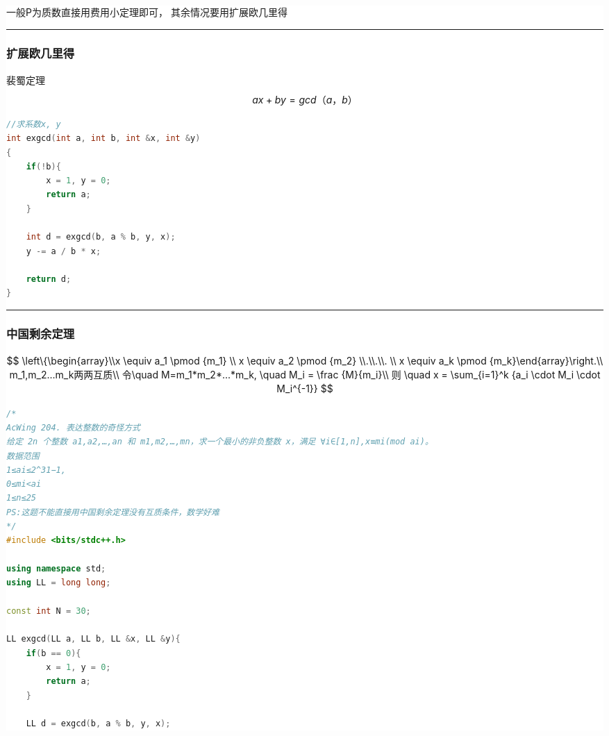 一般P为质数直接用费用小定理即可， 其余情况要用扩展欧几里得

***



### 扩展欧几里得

裴蜀定理
$$
ax + by = gcd（a，b）
$$

```c++
//求系数x, y
int exgcd(int a, int b, int &x, int &y)
{
    if(!b){
        x = 1, y = 0;
        return a;
    } 
    
    int d = exgcd(b, a % b, y, x);
    y -= a / b * x;
    
    return d;
}
```



***



### 中国剩余定理

$$
\left\{\begin{array}\\x \equiv a_1 \pmod {m_1} \\  x \equiv a_2 \pmod {m_2} \\.\\.\\.  \\  x \equiv a_k \pmod {m_k}\end{array}\right.\\
m_1,m_2...m_k两两互质\\
令\quad M=m_1*m_2*...*m_k,  \quad M_i = \frac {M}{m_i}\\
则 \quad x = \sum_{i=1}^k {a_i \cdot M_i \cdot M_i^{-1}}
$$

```c++
/*
AcWing 204. 表达整数的奇怪方式
给定 2n 个整数 a1,a2,…,an 和 m1,m2,…,mn，求一个最小的非负整数 x，满足 ∀i∈[1,n],x≡mi(mod ai)。
数据范围
1≤ai≤2^31−1,
0≤mi<ai
1≤n≤25
PS:这题不能直接用中国剩余定理没有互质条件，数学好难
*/
#include <bits/stdc++.h>

using namespace std;
using LL = long long;

const int N = 30;

LL exgcd(LL a, LL b, LL &x, LL &y){
    if(b == 0){
        x = 1, y = 0;
        return a;
    }

    LL d = exgcd(b, a % b, y, x);
```